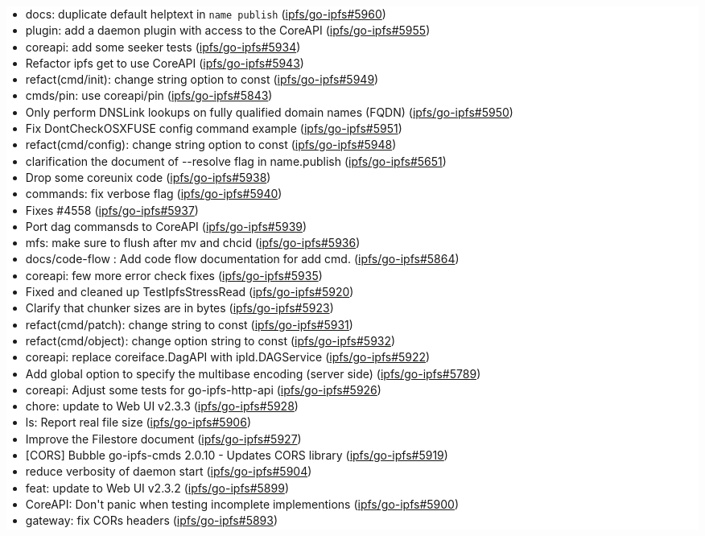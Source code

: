   - docs: duplicate default helptext in `name publish` ([ipfs/go-ipfs#5960](https://github.com/b582q9/go-ipfs/pull/5960))
  - plugin: add a daemon plugin with access to the CoreAPI ([ipfs/go-ipfs#5955](https://github.com/b582q9/go-ipfs/pull/5955))
  - coreapi: add some seeker tests ([ipfs/go-ipfs#5934](https://github.com/b582q9/go-ipfs/pull/5934))
  - Refactor ipfs get to use CoreAPI ([ipfs/go-ipfs#5943](https://github.com/b582q9/go-ipfs/pull/5943))
  - refact(cmd/init): change string option to const ([ipfs/go-ipfs#5949](https://github.com/b582q9/go-ipfs/pull/5949))
  - cmds/pin: use coreapi/pin ([ipfs/go-ipfs#5843](https://github.com/b582q9/go-ipfs/pull/5843))
  - Only perform DNSLink lookups on fully qualified domain names (FQDN) ([ipfs/go-ipfs#5950](https://github.com/b582q9/go-ipfs/pull/5950))
  - Fix DontCheckOSXFUSE config command example ([ipfs/go-ipfs#5951](https://github.com/b582q9/go-ipfs/pull/5951))
  - refact(cmd/config): change string option to const ([ipfs/go-ipfs#5948](https://github.com/b582q9/go-ipfs/pull/5948))
  - clarification the document of --resolve flag in name.publish ([ipfs/go-ipfs#5651](https://github.com/b582q9/go-ipfs/pull/5651))
  - Drop some coreunix code ([ipfs/go-ipfs#5938](https://github.com/b582q9/go-ipfs/pull/5938))
  - commands: fix verbose flag ([ipfs/go-ipfs#5940](https://github.com/b582q9/go-ipfs/pull/5940))
  - Fixes #4558 ([ipfs/go-ipfs#5937](https://github.com/b582q9/go-ipfs/pull/5937))
  - Port dag commansds to CoreAPI ([ipfs/go-ipfs#5939](https://github.com/b582q9/go-ipfs/pull/5939))
  - mfs: make sure to flush after mv and chcid ([ipfs/go-ipfs#5936](https://github.com/b582q9/go-ipfs/pull/5936))
  - docs/code-flow : Add code flow documentation for add cmd. ([ipfs/go-ipfs#5864](https://github.com/b582q9/go-ipfs/pull/5864))
  - coreapi: few more error check fixes ([ipfs/go-ipfs#5935](https://github.com/b582q9/go-ipfs/pull/5935))
  - Fixed and cleaned up TestIpfsStressRead ([ipfs/go-ipfs#5920](https://github.com/b582q9/go-ipfs/pull/5920))
  - Clarify that chunker sizes are in bytes ([ipfs/go-ipfs#5923](https://github.com/b582q9/go-ipfs/pull/5923))
  - refact(cmd/patch): change string to const ([ipfs/go-ipfs#5931](https://github.com/b582q9/go-ipfs/pull/5931))
  - refact(cmd/object): change option string to const ([ipfs/go-ipfs#5932](https://github.com/b582q9/go-ipfs/pull/5932))
  - coreapi: replace coreiface.DagAPI with ipld.DAGService ([ipfs/go-ipfs#5922](https://github.com/b582q9/go-ipfs/pull/5922))
  - Add global option to specify the multibase encoding (server side) ([ipfs/go-ipfs#5789](https://github.com/b582q9/go-ipfs/pull/5789))
  - coreapi: Adjust some tests for go-ipfs-http-api ([ipfs/go-ipfs#5926](https://github.com/b582q9/go-ipfs/pull/5926))
  - chore: update to Web UI v2.3.3 ([ipfs/go-ipfs#5928](https://github.com/b582q9/go-ipfs/pull/5928))
  - ls: Report real file size ([ipfs/go-ipfs#5906](https://github.com/b582q9/go-ipfs/pull/5906))
  - Improve the Filestore document ([ipfs/go-ipfs#5927](https://github.com/b582q9/go-ipfs/pull/5927))
  - [CORS] Bubble go-ipfs-cmds 2.0.10 - Updates CORS library ([ipfs/go-ipfs#5919](https://github.com/b582q9/go-ipfs/pull/5919))
  - reduce verbosity of daemon start ([ipfs/go-ipfs#5904](https://github.com/b582q9/go-ipfs/pull/5904))
  - feat: update to Web UI v2.3.2 ([ipfs/go-ipfs#5899](https://github.com/b582q9/go-ipfs/pull/5899))
  - CoreAPI: Don't panic when testing incomplete implementions ([ipfs/go-ipfs#5900](https://github.com/b582q9/go-ipfs/pull/5900))
  - gateway: fix CORs headers ([ipfs/go-ipfs#5893](https://github.com/b582q9/go-ipfs/pull/5893))


[secio-bug]: https://github.com/libp2p/go-libp2p/issues/644
[badger-release]: https://blog.dgraph.io/post/releasing-v1.0/
[ipfs/go-ipfs#4498]: https://github.com/b582q9/go-ipfs/issues/4498
[ipfs/interface-go-ipfs-core]: https://github.com/ipfs/interface-go-ipfs-core
[ipfs/go-ipfs-http-client]: https://github.com/ipfs/go-ipfs-http-client
[ipfs/go-ipfs-api]: https://github.com/ipfs/go-ipfs-http-client
[daemon-plugin]: https://github.com/b582q9/go-ipfs/blob/master/docs/plugins.md#daemon